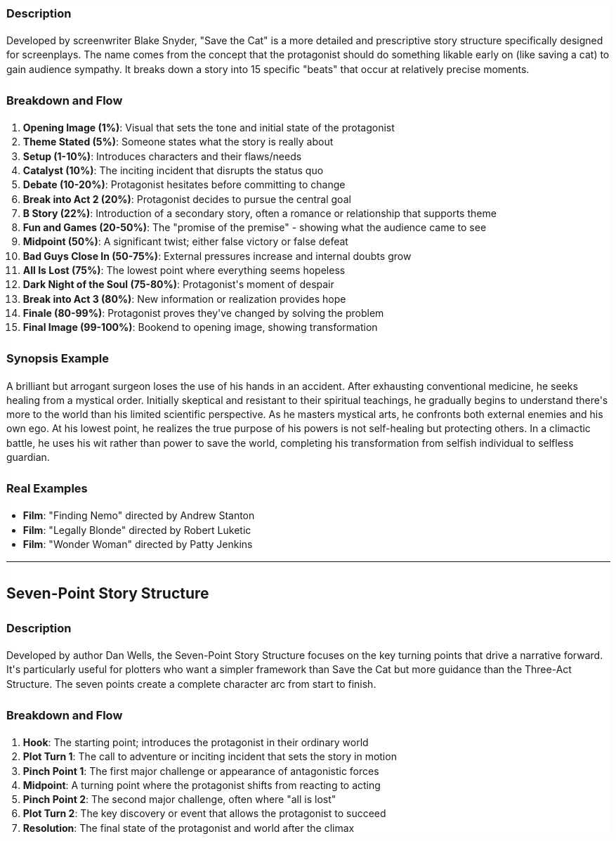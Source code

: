 ### Description
Developed by screenwriter Blake Snyder, "Save the Cat" is a more detailed and prescriptive story structure specifically designed for screenplays. The name comes from the concept that the protagonist should do something likable early on (like saving a cat) to gain audience sympathy. It breaks down a story into 15 specific "beats" that occur at relatively precise moments.

### Breakdown and Flow
1. **Opening Image (1%)**: Visual that sets the tone and initial state of the protagonist
2. **Theme Stated (5%)**: Someone states what the story is really about
3. **Setup (1-10%)**: Introduces characters and their flaws/needs
4. **Catalyst (10%)**: The inciting incident that disrupts the status quo
5. **Debate (10-20%)**: Protagonist hesitates before committing to change
6. **Break into Act 2 (20%)**: Protagonist decides to pursue the central goal
7. **B Story (22%)**: Introduction of a secondary story, often a romance or relationship that supports theme
8. **Fun and Games (20-50%)**: The "promise of the premise" - showing what the audience came to see
9. **Midpoint (50%)**: A significant twist; either false victory or false defeat
10. **Bad Guys Close In (50-75%)**: External pressures increase and internal doubts grow
11. **All Is Lost (75%)**: The lowest point where everything seems hopeless
12. **Dark Night of the Soul (75-80%)**: Protagonist's moment of despair
13. **Break into Act 3 (80%)**: New information or realization provides hope
14. **Finale (80-99%)**: Protagonist proves they've changed by solving the problem
15. **Final Image (99-100%)**: Bookend to opening image, showing transformation

### Synopsis Example
A brilliant but arrogant surgeon loses the use of his hands in an accident. After exhausting conventional medicine, he seeks healing from a mystical order. Initially skeptical and resistant to their spiritual teachings, he gradually begins to understand there's more to the world than his limited scientific perspective. As he masters mystical arts, he confronts both external enemies and his own ego. At his lowest point, he realizes the true purpose of his powers is not self-healing but protecting others. In a climactic battle, he uses his wit rather than power to save the world, completing his transformation from selfish individual to selfless guardian.

### Real Examples
- **Film**: "Finding Nemo" directed by Andrew Stanton
- **Film**: "Legally Blonde" directed by Robert Luketic
- **Film**: "Wonder Woman" directed by Patty Jenkins

---

## Seven-Point Story Structure

### Description
Developed by author Dan Wells, the Seven-Point Story Structure focuses on the key turning points that drive a narrative forward. It's particularly useful for plotters who want a simpler framework than Save the Cat but more guidance than the Three-Act Structure. The seven points create a complete character arc from start to finish.

### Breakdown and Flow
1. **Hook**: The starting point; introduces the protagonist in their ordinary world
2. **Plot Turn 1**: The call to adventure or inciting incident that sets the story in motion
3. **Pinch Point 1**: The first major challenge or appearance of antagonistic forces
4. **Midpoint**: A turning point where the protagonist shifts from reacting to acting
5. **Pinch Point 2**: The second major challenge, often where "all is lost"
6. **Plot Turn 2**: The key discovery or event that allows the protagonist to succeed
7. **Resolution**: The final state of the protagonist and world after the climax
